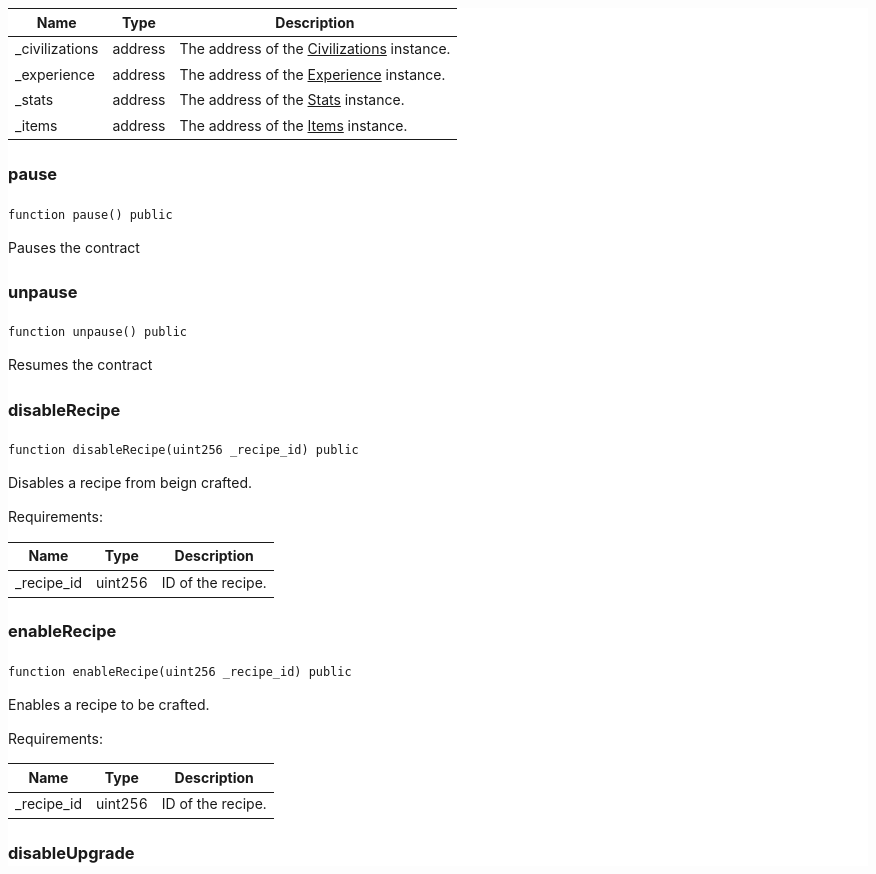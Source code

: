| Name            | Type    | Description                                                               |
| --------------- | ------- | ------------------------------------------------------------------------- |
| \_civilizations | address | The address of the [Civilizations](/docs/core/Civilizations.md) instance. |
| \_experience    | address | The address of the [Experience](/docs/core/Experience.md) instance.       |
| \_stats         | address | The address of the [Stats](/docs/core/Stats.md) instance.                 |
| \_items         | address | The address of the [Items](/docs/items/Items.md) instance.                |

### pause

```solidity
function pause() public
```

Pauses the contract

### unpause

```solidity
function unpause() public
```

Resumes the contract

### disableRecipe

```solidity
function disableRecipe(uint256 _recipe_id) public
```

Disables a recipe from beign crafted.

Requirements:

| Name        | Type    | Description       |
| ----------- | ------- | ----------------- |
| \_recipe_id | uint256 | ID of the recipe. |

### enableRecipe

```solidity
function enableRecipe(uint256 _recipe_id) public
```

Enables a recipe to be crafted.

Requirements:

| Name        | Type    | Description       |
| ----------- | ------- | ----------------- |
| \_recipe_id | uint256 | ID of the recipe. |

### disableUpgrade
